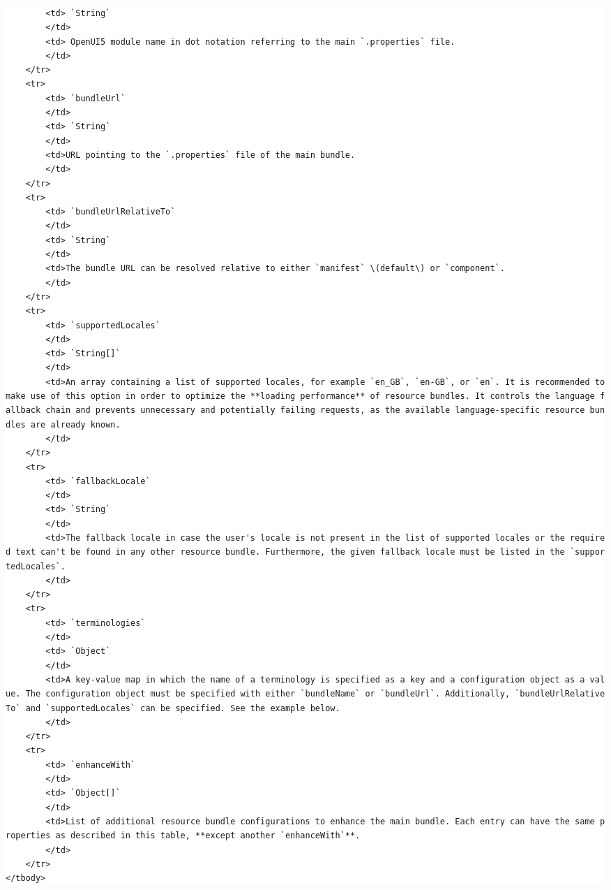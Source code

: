 			<td> `String` 
			</td>
			<td> OpenUI5 module name in dot notation referring to the main `.properties` file.
			</td>
		</tr>
		<tr>
			<td> `bundleUrl` 
			</td>
			<td> `String` 
			</td>
			<td>URL pointing to the `.properties` file of the main bundle.
			</td>
		</tr>
		<tr>
			<td> `bundleUrlRelativeTo` 
			</td>
			<td> `String` 
			</td>
			<td>The bundle URL can be resolved relative to either `manifest` \(default\) or `component`.
			</td>
		</tr>
		<tr>
			<td> `supportedLocales` 
			</td>
			<td> `String[]` 
			</td>
			<td>An array containing a list of supported locales, for example `en_GB`, `en-GB`, or `en`. It is recommended to make use of this option in order to optimize the **loading performance** of resource bundles. It controls the language fallback chain and prevents unnecessary and potentially failing requests, as the available language-specific resource bundles are already known.
			</td>
		</tr>
		<tr>
			<td> `fallbackLocale` 
			</td>
			<td> `String` 
			</td>
			<td>The fallback locale in case the user's locale is not present in the list of supported locales or the required text can't be found in any other resource bundle. Furthermore, the given fallback locale must be listed in the `supportedLocales`.
			</td>
		</tr>
		<tr>
			<td> `terminologies` 
			</td>
			<td> `Object` 
			</td>
			<td>A key-value map in which the name of a terminology is specified as a key and a configuration object as a value. The configuration object must be specified with either `bundleName` or `bundleUrl`. Additionally, `bundleUrlRelativeTo` and `supportedLocales` can be specified. See the example below.
			</td>
		</tr>
		<tr>
			<td> `enhanceWith` 
			</td>
			<td> `Object[]` 
			</td>
			<td>List of additional resource bundle configurations to enhance the main bundle. Each entry can have the same properties as described in this table, **except another `enhanceWith`**.
			</td>
		</tr>
	</tbody>
</table>
